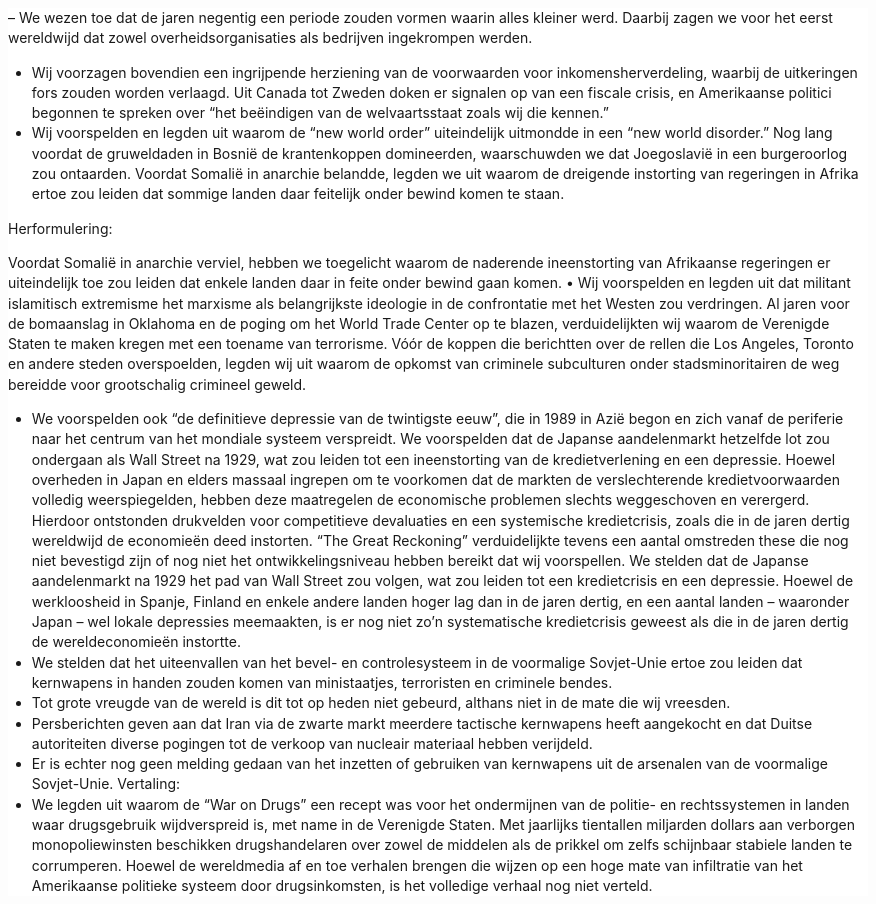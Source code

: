 – We wezen toe dat de jaren negentig een periode zouden vormen waarin alles kleiner werd. Daarbij zagen we voor het eerst wereldwijd dat zowel overheidsorganisaties als bedrijven ingekrompen werden.
- Wij voorzagen bovendien een ingrijpende herziening van de voorwaarden voor inkomensherverdeling, waarbij de uitkeringen fors zouden worden verlaagd. Uit Canada tot Zweden doken er signalen op van een fiscale crisis, en Amerikaanse politici begonnen te spreken over “het beëindigen van de welvaartsstaat zoals wij die kennen.”
- Wij voorspelden en legden uit waarom de “new world order” uiteindelijk uitmondde in een “new world disorder.” Nog lang voordat de gruweldaden in Bosnië de krantenkoppen domineerden, waarschuwden we dat Joegoslavië in een burgeroorlog zou ontaarden.
Voordat Somalië in anarchie belandde, legden we uit waarom de dreigende instorting van regeringen in Afrika ertoe zou leiden dat sommige landen daar feitelijk onder bewind komen te staan.

Herformulering:

Voordat Somalië in anarchie verviel, hebben we toegelicht waarom de naderende ineenstorting van Afrikaanse regeringen er uiteindelijk toe zou leiden dat enkele landen daar in feite onder bewind gaan komen.
• Wij voorspelden en legden uit dat militant islamitisch extremisme het marxisme als belangrijkste ideologie in de confrontatie met het Westen zou verdringen. Al jaren voor de bomaanslag in Oklahoma en de poging om het World Trade Center op te blazen, verduidelijkten wij waarom de Verenigde Staten te maken kregen met een toename van terrorisme.
Vóór de koppen die berichtten over de rellen die Los Angeles, Toronto en andere steden overspoelden, legden wij uit waarom de opkomst van criminele subculturen onder stadsminoritairen de weg bereidde voor grootschalig crimineel geweld.
- We voorspelden ook “de definitieve depressie van de twintigste eeuw”, die in 1989 in Azië begon en zich vanaf de periferie naar het centrum van het mondiale systeem verspreidt. We voorspelden dat de Japanse aandelenmarkt hetzelfde lot zou ondergaan als Wall Street na 1929, wat zou leiden tot een ineenstorting van de kredietverlening en een depressie. Hoewel overheden in Japan en elders massaal ingrepen om te voorkomen dat de markten de verslechterende kredietvoorwaarden volledig weerspiegelden, hebben deze maatregelen de economische problemen slechts weggeschoven en verergerd. Hierdoor ontstonden drukvelden voor competitieve devaluaties en een systemische kredietcrisis, zoals die in de jaren dertig wereldwijd de economieën deed instorten.
“The Great Reckoning” verduidelijkte tevens een aantal omstreden these die nog niet bevestigd zijn of nog niet het ontwikkelingsniveau hebben bereikt dat wij voorspellen.
We stelden dat de Japanse aandelenmarkt na 1929 het pad van Wall Street zou volgen, wat zou leiden tot een kredietcrisis en een depressie. Hoewel de werkloosheid in Spanje, Finland en enkele andere landen hoger lag dan in de jaren dertig, en een aantal landen – waaronder Japan – wel lokale depressies meemaakten, is er nog niet zo’n systematische kredietcrisis geweest als die in de jaren dertig de wereldeconomieën instortte.
- We stelden dat het uiteenvallen van het bevel- en controlesysteem in de voormalige Sovjet-Unie ertoe zou leiden dat kernwapens in handen zouden komen van ministaatjes, terroristen en criminele bendes.
- Tot grote vreugde van de wereld is dit tot op heden niet gebeurd, althans niet in de mate die wij vreesden.
- Persberichten geven aan dat Iran via de zwarte markt meerdere tactische kernwapens heeft aangekocht en dat Duitse autoriteiten diverse pogingen tot de verkoop van nucleair materiaal hebben verijdeld.
- Er is echter nog geen melding gedaan van het inzetten of gebruiken van kernwapens uit de arsenalen van de voormalige Sovjet-Unie.
Vertaling:
- We legden uit waarom de “War on Drugs” een recept was voor het ondermijnen van de politie- en rechtssystemen in landen waar drugsgebruik wijdverspreid is, met name in de Verenigde Staten. Met jaarlijks tientallen miljarden dollars aan verborgen monopoliewinsten beschikken drugshandelaren over zowel de middelen als de prikkel om zelfs schijnbaar stabiele landen te corrumperen. Hoewel de wereldmedia af en toe verhalen brengen die wijzen op een hoge mate van infiltratie van het Amerikaanse politieke systeem door drugsinkomsten, is het volledige verhaal nog niet verteld.
